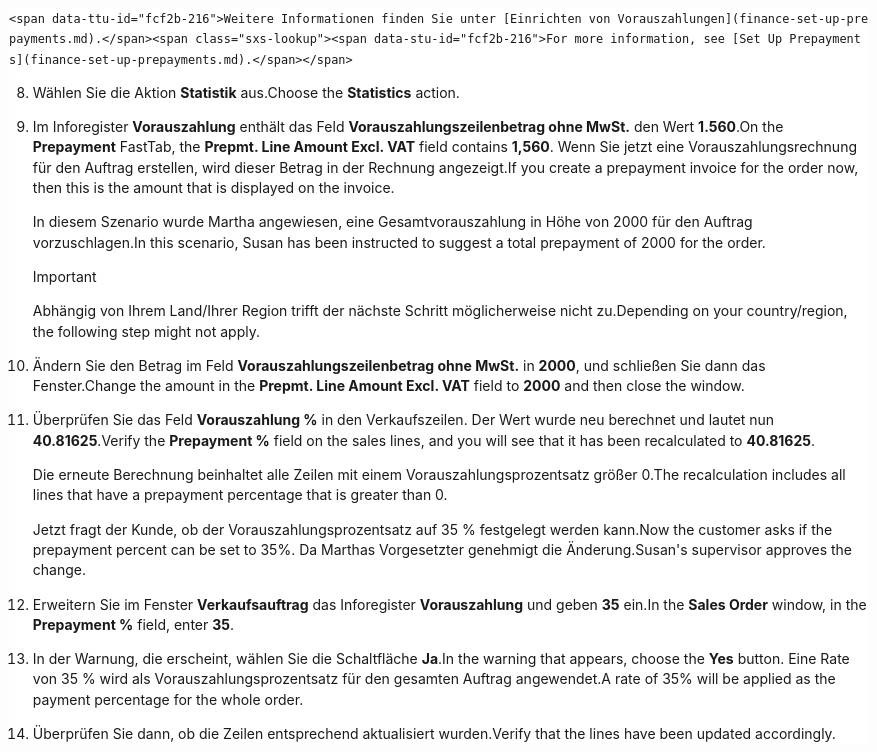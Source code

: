     <span data-ttu-id="fcf2b-216">Weitere Informationen finden Sie unter [Einrichten von Vorauszahlungen](finance-set-up-prepayments.md).</span><span class="sxs-lookup"><span data-stu-id="fcf2b-216">For more information, see [Set Up Prepayments](finance-set-up-prepayments.md).</span></span>  
8. <span data-ttu-id="fcf2b-217">Wählen Sie die Aktion **Statistik** aus.</span><span class="sxs-lookup"><span data-stu-id="fcf2b-217">Choose the **Statistics** action.</span></span>  
9. <span data-ttu-id="fcf2b-218">Im Inforegister **Vorauszahlung** enthält das Feld **Vorauszahlungszeilenbetrag ohne MwSt.** den Wert **1.560**.</span><span class="sxs-lookup"><span data-stu-id="fcf2b-218">On the **Prepayment** FastTab, the **Prepmt. Line Amount Excl. VAT** field contains **1,560**.</span></span> <span data-ttu-id="fcf2b-219">Wenn Sie jetzt eine Vorauszahlungsrechnung für den Auftrag erstellen, wird dieser Betrag in der Rechnung angezeigt.</span><span class="sxs-lookup"><span data-stu-id="fcf2b-219">If you create a prepayment invoice for the order now, then this is the amount that is displayed on the invoice.</span></span>  

    <span data-ttu-id="fcf2b-220">In diesem Szenario wurde Martha angewiesen, eine Gesamtvorauszahlung in Höhe von 2000 für den Auftrag vorzuschlagen.</span><span class="sxs-lookup"><span data-stu-id="fcf2b-220">In this scenario, Susan has been instructed to suggest a total prepayment of 2000 for the order.</span></span>  

    > [!IMPORTANT]  
    >  <span data-ttu-id="fcf2b-221">Abhängig von Ihrem Land/Ihrer Region trifft der nächste Schritt möglicherweise nicht zu.</span><span class="sxs-lookup"><span data-stu-id="fcf2b-221">Depending on your country/region, the following step might not apply.</span></span>  
10. <span data-ttu-id="fcf2b-222">Ändern Sie den Betrag im Feld **Vorauszahlungszeilenbetrag ohne MwSt.** in **2000**, und schließen Sie dann das Fenster.</span><span class="sxs-lookup"><span data-stu-id="fcf2b-222">Change the amount in the **Prepmt. Line Amount Excl. VAT** field to **2000** and then close the window.</span></span>  
11. <span data-ttu-id="fcf2b-223">Überprüfen Sie das Feld **Vorauszahlung %** in den Verkaufszeilen. Der Wert wurde neu berechnet und lautet nun **40.81625**.</span><span class="sxs-lookup"><span data-stu-id="fcf2b-223">Verify the **Prepayment %** field on the sales lines, and you will see that it has been recalculated to **40.81625**.</span></span>  

    <span data-ttu-id="fcf2b-224">Die erneute Berechnung beinhaltet alle Zeilen mit einem Vorauszahlungsprozentsatz größer 0.</span><span class="sxs-lookup"><span data-stu-id="fcf2b-224">The recalculation includes all lines that have a prepayment percentage that is greater than 0.</span></span>  

    <span data-ttu-id="fcf2b-225">Jetzt fragt der Kunde, ob der Vorauszahlungsprozentsatz auf 35 % festgelegt werden kann.</span><span class="sxs-lookup"><span data-stu-id="fcf2b-225">Now the customer asks if the prepayment percent can be set to 35%.</span></span> <span data-ttu-id="fcf2b-226">Da Marthas Vorgesetzter genehmigt die Änderung.</span><span class="sxs-lookup"><span data-stu-id="fcf2b-226">Susan's supervisor approves the change.</span></span>  

12. <span data-ttu-id="fcf2b-227">Erweitern Sie im Fenster **Verkaufsauftrag** das Inforegister **Vorauszahlung** und geben **35** ein.</span><span class="sxs-lookup"><span data-stu-id="fcf2b-227">In the **Sales Order** window, in the **Prepayment %** field, enter **35**.</span></span>  
13. <span data-ttu-id="fcf2b-228">In der Warnung, die erscheint, wählen Sie die Schaltfläche **Ja**.</span><span class="sxs-lookup"><span data-stu-id="fcf2b-228">In the warning that appears, choose the **Yes** button.</span></span> <span data-ttu-id="fcf2b-229">Eine Rate von 35 % wird als Vorauszahlungsprozentsatz für den gesamten Auftrag angewendet.</span><span class="sxs-lookup"><span data-stu-id="fcf2b-229">A rate of 35% will be applied as the payment percentage for the whole order.</span></span>  
14. <span data-ttu-id="fcf2b-230">Überprüfen Sie dann, ob die Zeilen entsprechend aktualisiert wurden.</span><span class="sxs-lookup"><span data-stu-id="fcf2b-230">Verify that the lines have been updated accordingly.</span></span>  
